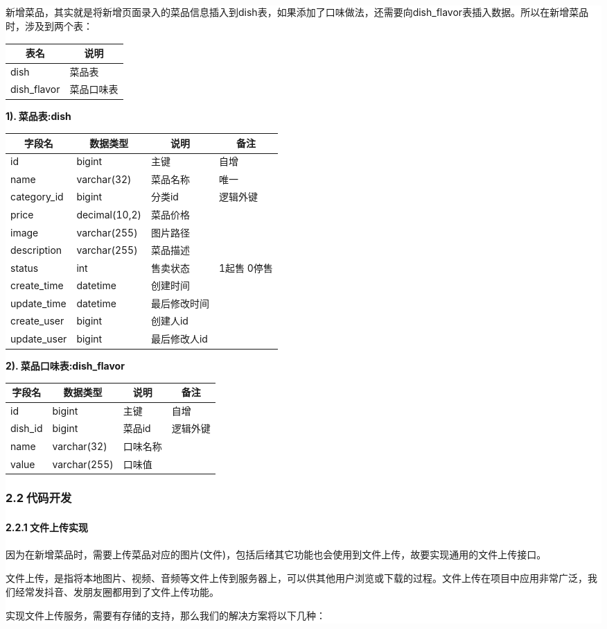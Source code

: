 新增菜品，其实就是将新增页面录入的菜品信息插入到dish表，如果添加了口味做法，还需要向dish_flavor表插入数据。所以在新增菜品时，涉及到两个表：

| 表名        | 说明       |
| ----------- | ---------- |
| dish        | 菜品表     |
| dish_flavor | 菜品口味表 |



**1). 菜品表:dish**

| **字段名**  | **数据类型**  | **说明**     | **备注**    |
| ----------- | ------------- | ------------ | ----------- |
| id          | bigint        | 主键         | 自增        |
| name        | varchar(32)   | 菜品名称     | 唯一        |
| category_id | bigint        | 分类id       | 逻辑外键    |
| price       | decimal(10,2) | 菜品价格     |             |
| image       | varchar(255)  | 图片路径     |             |
| description | varchar(255)  | 菜品描述     |             |
| status      | int           | 售卖状态     | 1起售 0停售 |
| create_time | datetime      | 创建时间     |             |
| update_time | datetime      | 最后修改时间 |             |
| create_user | bigint        | 创建人id     |             |
| update_user | bigint        | 最后修改人id |             |

**2). 菜品口味表:dish_flavor**

| **字段名** | **数据类型** | **说明** | **备注** |
| ---------- | ------------ | -------- | -------- |
| id         | bigint       | 主键     | 自增     |
| dish_id    | bigint       | 菜品id   | 逻辑外键 |
| name       | varchar(32)  | 口味名称 |          |
| value      | varchar(255) | 口味值   |          |



### 2.2 代码开发

#### 2.2.1 文件上传实现

因为在新增菜品时，需要上传菜品对应的图片(文件)，包括后绪其它功能也会使用到文件上传，故要实现通用的文件上传接口。

文件上传，是指将本地图片、视频、音频等文件上传到服务器上，可以供其他用户浏览或下载的过程。文件上传在项目中应用非常广泛，我们经常发抖音、发朋友圈都用到了文件上传功能。

实现文件上传服务，需要有存储的支持，那么我们的解决方案将以下几种：
